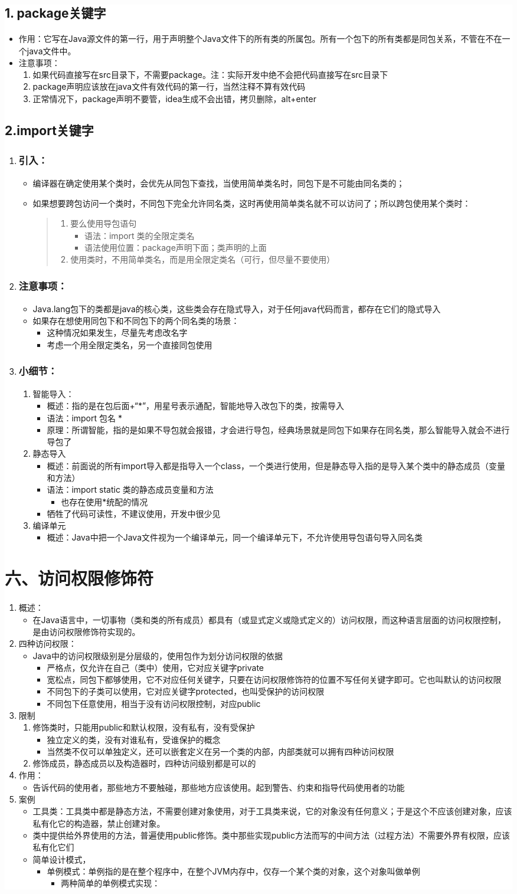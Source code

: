 ## 1. package关键字

- 作用：它写在Java源文件的第一行，用于声明整个Java文件下的所有类的所属包。所有一个包下的所有类都是同包关系，不管在不在一个java文件中。
- 注意事项：
  1. 如果代码直接写在src目录下，不需要package。注：实际开发中绝不会把代码直接写在src目录下
  2. package声明应该放在java文件有效代码的第一行，当然注释不算有效代码
  3. 正常情况下，package声明不要管，idea生成不会出错，拷贝删除，alt+enter

## 2.import关键字

1. ### 引入：

   - 编译器在确定使用某个类时，会优先从同包下查找，当使用简单类名时，同包下是不可能由同名类的；

   - 如果想要跨包访问一个类时，不同包下完全允许同名类，这时再使用简单类名就不可以访问了；所以跨包使用某个类时：

     > 1. 要么使用导包语句 
     >    - 语法：import 类的全限定类名
     >    - 语法使用位置：package声明下面；类声明的上面
     > 2. 使用类时，不用简单类名，而是用全限定类名（可行，但尽量不要使用）

2. ### 注意事项：

   - Java.lang包下的类都是java的核心类，这些类会存在隐式导入，对于任何java代码而言，都存在它们的隐式导入
   - 如果存在想使用同包下和不同包下的两个同名类的场景：
     - 这种情况如果发生，尽量先考虑改名字
     - 考虑一个用全限定类名，另一个直接同包使用

3. ### 小细节：

   1. 智能导入：
      - 概述：指的是在包后面+“*”，用星号表示通配，智能地导入改包下的类，按需导入
      - 语法：import 包名 *
      - 原理：所谓智能，指的是如果不导包就会报错，才会进行导包，经典场景就是同包下如果存在同名类，那么智能导入就会不进行导包了
   2. 静态导入
      - 概述：前面说的所有import导入都是指导入一个class，一个类进行使用，但是静态导入指的是导入某个类中的静态成员（变量和方法）
      - 语法：import static 类的静态成员变量和方法
        - 也存在使用*统配的情况
      - 牺牲了代码可读性，不建议使用，开发中很少见
   3. 编译单元
      - 概述：Java中把一个Java文件视为一个编译单元，同一个编译单元下，不允许使用导包语句导入同名类

# 六、访问权限修饰符

1. 概述：
   - 在Java语言中，一切事物（类和类的所有成员）都具有（或显式定义或隐式定义的）访问权限，而这种语言层面的访问权限控制，是由访问权限修饰符实现的。
2. 四种访问权限：
   - Java中的访问权限级别是分层级的，使用包作为划分访问权限的依据
     - 严格点，仅允许在自己（类中）使用，它对应关键字private
     - 宽松点，同包下都够使用，它不对应任何关键字，只要在访问权限修饰符的位置不写任何关键字即可。它也叫默认的访问权限
     - 不同包下的子类可以使用，它对应关键字protected，也叫受保护的访问权限
     - 不同包下任意使用，相当于没有访问权限控制，对应public
3. 限制
   1. 修饰类时，只能用public和默认权限，没有私有，没有受保护
      - 独立定义的类，没有对谁私有，受谁保护的概念
      - 当然类不仅可以单独定义，还可以嵌套定义在另一个类的内部，内部类就可以拥有四种访问权限
   2. 修饰成员，静态成员以及构造器时，四种访问级别都是可以的
4. 作用：
   - 告诉代码的使用者，那些地方不要触碰，那些地方应该使用。起到警告、约束和指导代码使用者的功能
5. 案例
   - 工具类：工具类中都是静态方法，不需要创建对象使用，对于工具类来说，它的对象没有任何意义；于是这个不应该创建对象，应该私有化它的构造器，禁止创建对象。
   - 类中提供给外界使用的方法，普遍使用public修饰。类中那些实现public方法而写的中间方法（过程方法）不需要外界有权限，应该私有化它们
   - 简单设计模式，
     - 单例模式：单例指的是在整个程序中，在整个JVM内存中，仅存一个某个类的对象，这个对象叫做单例
       - 两种简单的单例模式实现：